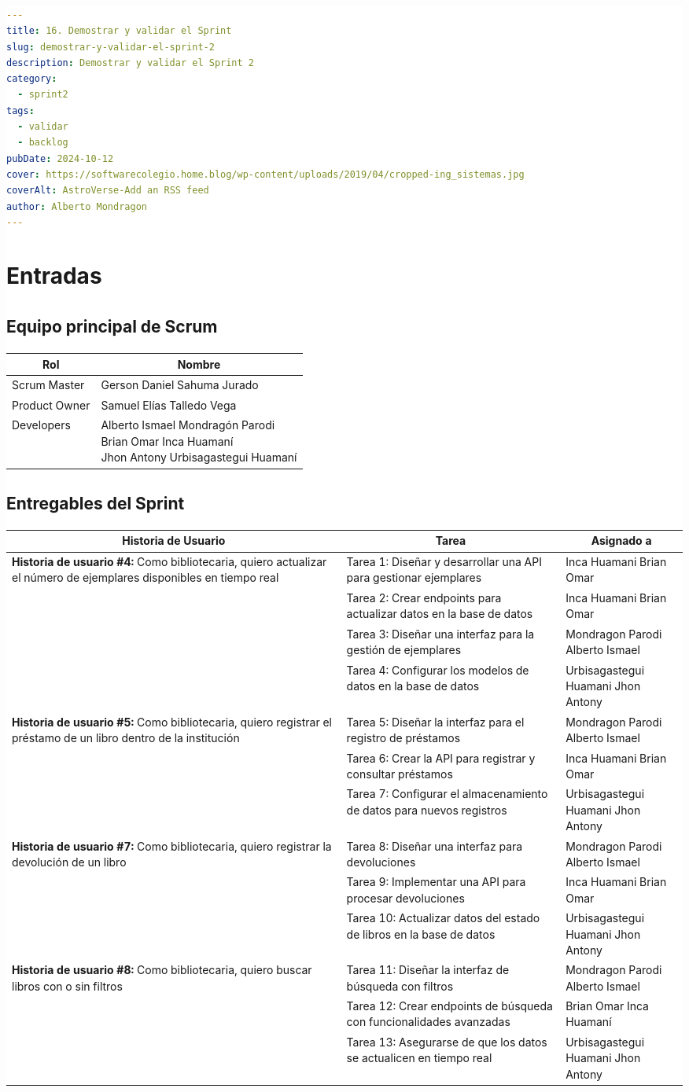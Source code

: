 ```yaml
---
title: 16. Demostrar y validar el Sprint
slug: demostrar-y-validar-el-sprint-2
description: Demostrar y validar el Sprint 2
category:
  - sprint2
tags:
  - validar
  - backlog
pubDate: 2024-10-12
cover: https://softwarecolegio.home.blog/wp-content/uploads/2019/04/cropped-ing_sistemas.jpg
coverAlt: AstroVerse-Add an RSS feed
author: Alberto Mondragon
---
```


# Entradas

## Equipo principal de Scrum

| Rol | Nombre |
|-----|---------|
| Scrum Master | Gerson Daniel Sahuma Jurado |
| Product Owner | Samuel Elías Talledo Vega |
| Developers | Alberto Ismael Mondragón Parodi<br>Brian Omar Inca Huamaní<br>Jhon Antony Urbisagastegui Huamaní |

## Entregables del Sprint

| Historia de Usuario                                                                 | Tarea                                                        | Asignado a                              |
|--------------------------------------------------------------------------------------|--------------------------------------------------------------|-----------------------------------------|
| **Historia de usuario #4:** Como bibliotecaria, quiero actualizar el número de ejemplares disponibles en tiempo real | Tarea 1: Diseñar y desarrollar una API para gestionar ejemplares | Inca Huamani Brian Omar                 |
|                                                                                      | Tarea 2: Crear endpoints para actualizar datos en la base de datos | Inca Huamani Brian Omar                 |
|                                                                                      | Tarea 3: Diseñar una interfaz para la gestión de ejemplares | Mondragon Parodi Alberto Ismael         |
|                                                                                      | Tarea 4: Configurar los modelos de datos en la base de datos | Urbisagastegui Huamani Jhon Antony      |
| **Historia de usuario #5:** Como bibliotecaria, quiero registrar el préstamo de un libro dentro de la institución | Tarea 5: Diseñar la interfaz para el registro de préstamos  | Mondragon Parodi Alberto Ismael         |
|                                                                                      | Tarea 6: Crear la API para registrar y consultar préstamos | Inca Huamani Brian Omar                 |
|                                                                                      | Tarea 7: Configurar el almacenamiento de datos para nuevos registros | Urbisagastegui Huamani Jhon Antony      |
| **Historia de usuario #7:** Como bibliotecaria, quiero registrar la devolución de un libro | Tarea 8: Diseñar una interfaz para devoluciones              | Mondragon Parodi Alberto Ismael         |
|                                                                                      | Tarea 9: Implementar una API para procesar devoluciones      | Inca Huamani Brian Omar                 |
|                                                                                      | Tarea 10: Actualizar datos del estado de libros en la base de datos | Urbisagastegui Huamani Jhon Antony      |
| **Historia de usuario #8:** Como bibliotecaria, quiero buscar libros con o sin filtros | Tarea 11: Diseñar la interfaz de búsqueda con filtros        | Mondragon Parodi Alberto Ismael         |
|                                                                                      | Tarea 12: Crear endpoints de búsqueda con funcionalidades avanzadas | Brian Omar Inca Huamaní                |
|                                                                                      | Tarea 13: Asegurarse de que los datos se actualicen en tiempo real | Urbisagastegui Huamani Jhon Antony      |
